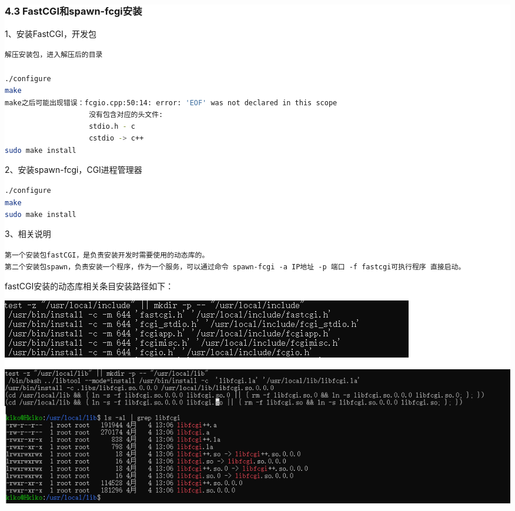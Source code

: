 

### 4.3 FastCGI和spawn-fcgi安装

1、安装FastCGI，开发包

```sh
解压安装包，进入解压后的目录

./configure
make
make之后可能出现错误：fcgio.cpp:50:14: error: 'EOF' was not declared in this scope
					没有包含对应的头文件:
					stdio.h - c
					cstdio -> c++
sudo make install
```

2、安装spawn-fcgi，CGI进程管理器

```sh
./configure
make
sudo make install
```

3、相关说明

```
第一个安装包fastCGI，是负责安装开发时需要使用的动态库的。
第二个安装包spawn，负责安装一个程序，作为一个服务，可以通过命令 spawn-fcgi -a IP地址 -p 端口 -f fastcgi可执行程序 直接启动。
```

fastCGI安装的动态库相关条目安装路径如下：

![fastCGI头文件目录](images\fastCGI头文件目录.png)

![fastCGI的so动态库](images\fastCGI的so动态库.png)
